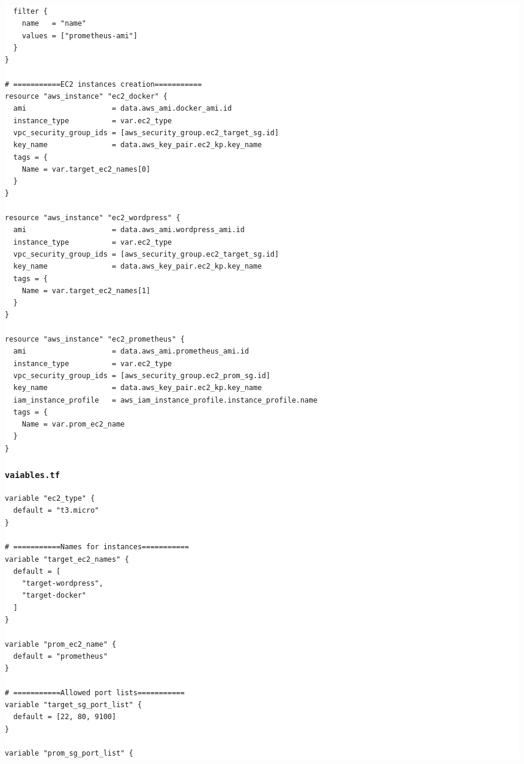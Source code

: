 ```hcl
  filter {
    name   = "name"
    values = ["prometheus-ami"]
  }
}

# ===========EC2 instances creation===========
resource "aws_instance" "ec2_docker" {
  ami                    = data.aws_ami.docker_ami.id
  instance_type          = var.ec2_type
  vpc_security_group_ids = [aws_security_group.ec2_target_sg.id]
  key_name               = data.aws_key_pair.ec2_kp.key_name
  tags = {
    Name = var.target_ec2_names[0]
  }
}

resource "aws_instance" "ec2_wordpress" {
  ami                    = data.aws_ami.wordpress_ami.id
  instance_type          = var.ec2_type
  vpc_security_group_ids = [aws_security_group.ec2_target_sg.id]
  key_name               = data.aws_key_pair.ec2_kp.key_name
  tags = {
    Name = var.target_ec2_names[1]
  }
}

resource "aws_instance" "ec2_prometheus" {
  ami                    = data.aws_ami.prometheus_ami.id
  instance_type          = var.ec2_type
  vpc_security_group_ids = [aws_security_group.ec2_prom_sg.id]
  key_name               = data.aws_key_pair.ec2_kp.key_name
  iam_instance_profile   = aws_iam_instance_profile.instance_profile.name
  tags = {
    Name = var.prom_ec2_name
  }
}
```

### `vaiables.tf`
```hcl
variable "ec2_type" {
  default = "t3.micro"
}

# ===========Names for instances===========
variable "target_ec2_names" {
  default = [
    "target-wordpress",
    "target-docker"
  ]
}

variable "prom_ec2_name" {
  default = "prometheus"
}

# ===========Allowed port lists===========
variable "target_sg_port_list" {
  default = [22, 80, 9100]
}

variable "prom_sg_port_list" {
```